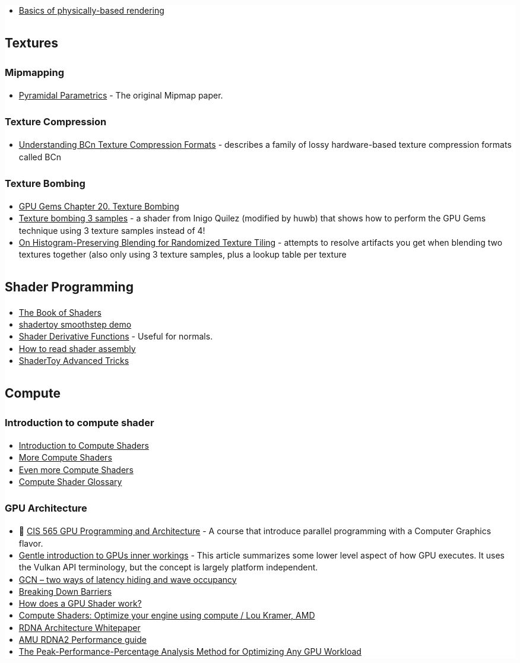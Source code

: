 - [Basics of physically-based rendering](https://www.researchgate.net/publication/262326548_Basics_of_physically-based_rendering)

## Textures
### Mipmapping
- [Pyramidal Parametrics](http://www.cs.cmu.edu/afs/cs.cmu.edu/academic/class/15869-f11/www/readings/williams83_mipmap.pdf) - The original Mipmap paper.

### Texture Compression
- [Understanding BCn Texture Compression Formats](https://www.reedbeta.com/blog/understanding-bcn-texture-compression-formats/) - describes a family of lossy hardware-based texture compression formats called BCn

### Texture Bombing
- [GPU Gems Chapter 20. Texture Bombing](https://developer.nvidia.com/gpugems/gpugems/part-iii-materials/chapter-20-texture-bombing)
- [Texture bombing 3 samples](https://www.shadertoy.com/view/4tyGWK) - a shader from Inigo Quilez (modified by huwb) that shows how to perform the GPU Gems technique using 3 texture samples instead of 4! 
- [On Histogram-Preserving Blending for Randomized Texture Tiling](https://jcgt.org/published/0008/04/02/) - attempts to resolve artifacts you get when blending two textures together (also only using 3 texture samples, plus a lookup table per texture

## Shader Programming
- [The Book of Shaders](https://thebookofshaders.com/)
- [shadertoy smoothstep demo](https://www.shadertoy.com/view/sdyGRW)
- [Shader Derivative Functions](http://www.aclockworkberry.com/shader-derivative-functions/) - Useful for normals.
- [How to read shader assembly](https://interplayoflight.wordpress.com/2021/04/18/how-to-read-shader-assembly/)
- [ShaderToy Advanced Tricks](https://shadertoyunofficial.wordpress.com/2021/03/09/advanced-tricks/) 

## Compute
### Introduction to compute shader
- [Introduction to Compute Shaders](https://anteru.net/blog/2018/intro-to-compute-shaders/)
- [More Compute Shaders](https://anteru.net/blog/2018/more-compute-shaders/)
- [Even more Compute Shaders](https://anteru.net/blog/2018/even-more-compute-shaders/)
- [Compute Shader Glossary](https://github.com/googlefonts/compute-shader-101/blob/main/docs/glossary.md)

### GPU Architecture
- 🎥 [CIS 565 GPU Programming and Architecture](http://cis565-fall-2021.github.io/) - A course that introduce parallel programming with a Computer Graphics flavor.
- [Gentle introduction to GPUs inner workings](https://vksegfault.github.io/posts/gentle-intro-gpu-inner-workings/) - This article summarizes some lower level aspect of how GPU executes. It uses the Vulkan API terminology, but the concept is largely platform independent.
- [GCN – two ways of latency hiding and wave occupancy](https://bartwronski.com/2014/03/27/gcn-two-ways-of-latency-hiding-and-wave-occupancy/)
- [Breaking Down Barriers](https://therealmjp.github.io/posts/breaking-down-barriers-part-1-whats-a-barrier/)
- [How does a GPU Shader work?](https://aras-p.info/texts/files/2018Academy%20-%20GPU.pdf)
- [Compute Shaders: Optimize your engine using compute / Lou Kramer, AMD](https://www.youtube.com/watch?v=0DLOJPSxJEg) 
- [RDNA Architecture Whitepaper](https://www.amd.com/system/files/documents/rdna-whitepaper.pdf)
- [AMU RDNA2 Performance guide](https://gpuopen.com/performance/)
- [The Peak-Performance-Percentage Analysis Method for Optimizing Any GPU Workload](https://developer.nvidia.com/blog/the-peak-performance-analysis-method-for-optimizing-any-gpu-workload/)